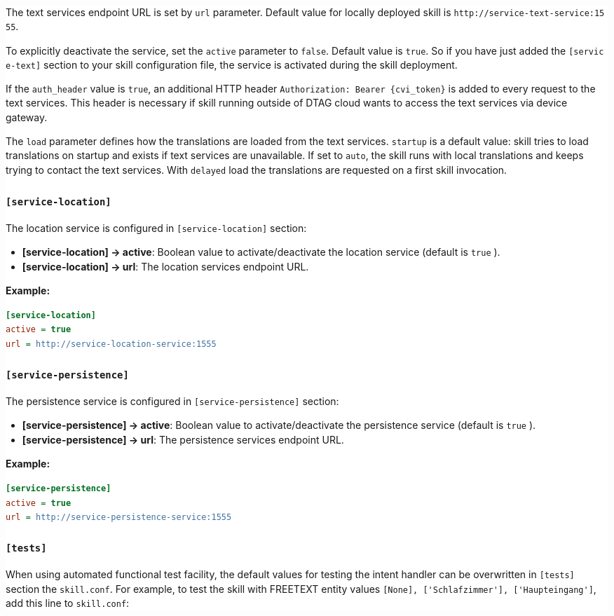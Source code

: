 The text services endpoint URL is set by `url` parameter. Default value for locally deployed skill is `http://service-text-service:1555`.

To explicitly deactivate the service, set the `active` parameter to `false`. Default value is `true`. So if you have just 
added the `[service-text]` section to your skill configuration file, the service is activated during the skill deployment.

If the `auth_header` value is `true`, an additional HTTP header `Authorization: Bearer {cvi_token}` is added to every request to the text services. 
This header is necessary if skill running outside of DTAG cloud wants to access the text services via device gateway.

The `load` parameter defines how the translations are loaded from the text services. 
`startup` is a default value: skill tries to load translations on startup and exists if text services are unavailable.
If set to `auto`, the skill runs with local translations and keeps trying to contact the text services. 
With `delayed` load the translations are requested on a first skill invocation.    

### `[service-location]`

The location service is configured in `[service-location]` section:

- **[service-location] → active**: Boolean value to activate/deactivate the location service (default is `true` ).
- **[service-location] → url**: The location services endpoint URL.

**Example:**

```ini
[service-location]
active = true
url = http://service-location-service:1555
```

### `[service-persistence]`

The persistence service is configured in `[service-persistence]` section:

- **[service-persistence] → active**: Boolean value to activate/deactivate the persistence service (default is `true` ).
- **[service-persistence] → url**: The persistence services endpoint URL.

**Example:**

```ini
[service-persistence]
active = true
url = http://service-persistence-service:1555
```

### `[tests]`

When using automated functional test facility, the default values for testing the intent handler can be overwritten in `[tests]` section the `skill.conf`.
For example, to test the skill with FREETEXT entity values `[None], ['Schlafzimmer'], ['Haupteingang']`, add this line to `skill.conf`:
